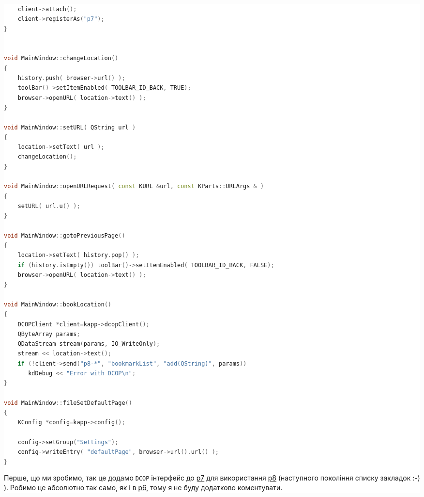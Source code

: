 ```c++ 
    client->attach();
    client->registerAs("p7");
}
 
 
void MainWindow::changeLocation()
{
    history.push( browser->url() );
    toolBar()->setItemEnabled( TOOLBAR_ID_BACK, TRUE);
    browser->openURL( location->text() );
}
 
void MainWindow::setURL( QString url )
{
    location->setText( url );
    changeLocation();
}
 
void MainWindow::openURLRequest( const KURL &url, const KParts::URLArgs & )
{
    setURL( url.u() );            
}                                                      

void MainWindow::gotoPreviousPage()
{
    location->setText( history.pop() );
    if (history.isEmpty()) toolBar()->setItemEnabled( TOOLBAR_ID_BACK, FALSE);
    browser->openURL( location->text() );
}
 
void MainWindow::bookLocation()
{
    DCOPClient *client=kapp->dcopClient();
    QByteArray params;
    QDataStream stream(params, IO_WriteOnly);
    stream << location->text();
    if (!client->send("p8-*", "bookmarkList", "add(QString)", params))
       kdDebug << "Error with DCOP\n";
}
 
void MainWindow::fileSetDefaultPage()
{
    KConfig *config=kapp->config();
 
    config->setGroup("Settings");
    config->writeEntry( "defaultPage", browser->url().url() );
}
```

Перше, що ми зробимо, так це додамо ``DCOP`` інтерфейс до [p7](#p7) для використання [p8](#p8) (наступного покоління списку закладок :-) ). Робимо це абсолютно так само, як і в [p6](#p6), тому я не буду додатково коментувати. 
